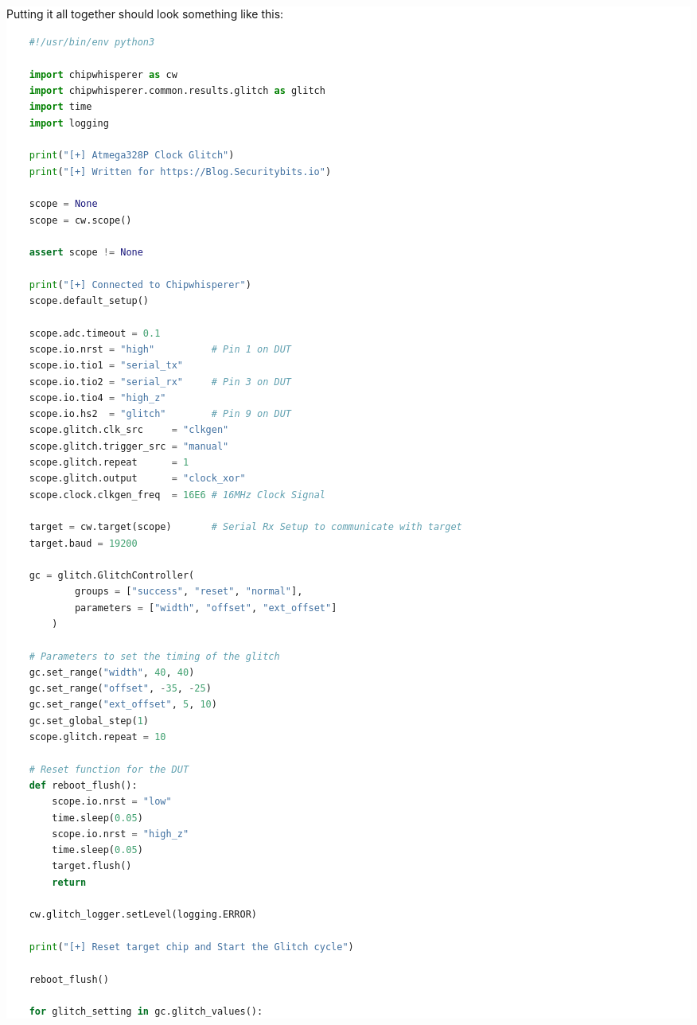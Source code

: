 Putting it all together should look something like this:

```python
    #!/usr/bin/env python3

    import chipwhisperer as cw
    import chipwhisperer.common.results.glitch as glitch
    import time
    import logging

    print("[+] Atmega328P Clock Glitch")
    print("[+] Written for https://Blog.Securitybits.io")

    scope = None
    scope = cw.scope()

    assert scope != None

    print("[+] Connected to Chipwhisperer")
    scope.default_setup()

    scope.adc.timeout = 0.1
    scope.io.nrst = "high"          # Pin 1 on DUT
    scope.io.tio1 = "serial_tx"     
    scope.io.tio2 = "serial_rx"     # Pin 3 on DUT
    scope.io.tio4 = "high_z"
    scope.io.hs2  = "glitch"        # Pin 9 on DUT
    scope.glitch.clk_src     = "clkgen"
    scope.glitch.trigger_src = "manual"
    scope.glitch.repeat      = 1
    scope.glitch.output      = "clock_xor"
    scope.clock.clkgen_freq  = 16E6 # 16MHz Clock Signal

    target = cw.target(scope)       # Serial Rx Setup to communicate with target
    target.baud = 19200

    gc = glitch.GlitchController(
            groups = ["success", "reset", "normal"], 
            parameters = ["width", "offset", "ext_offset"]
        )

    # Parameters to set the timing of the glitch
    gc.set_range("width", 40, 40)       
    gc.set_range("offset", -35, -25)   
    gc.set_range("ext_offset", 5, 10)
    gc.set_global_step(1)
    scope.glitch.repeat = 10

    # Reset function for the DUT
    def reboot_flush():
        scope.io.nrst = "low"
        time.sleep(0.05)
        scope.io.nrst = "high_z"
        time.sleep(0.05)
        target.flush()
        return

    cw.glitch_logger.setLevel(logging.ERROR)

    print("[+] Reset target chip and Start the Glitch cycle")

    reboot_flush()

    for glitch_setting in gc.glitch_values():
```